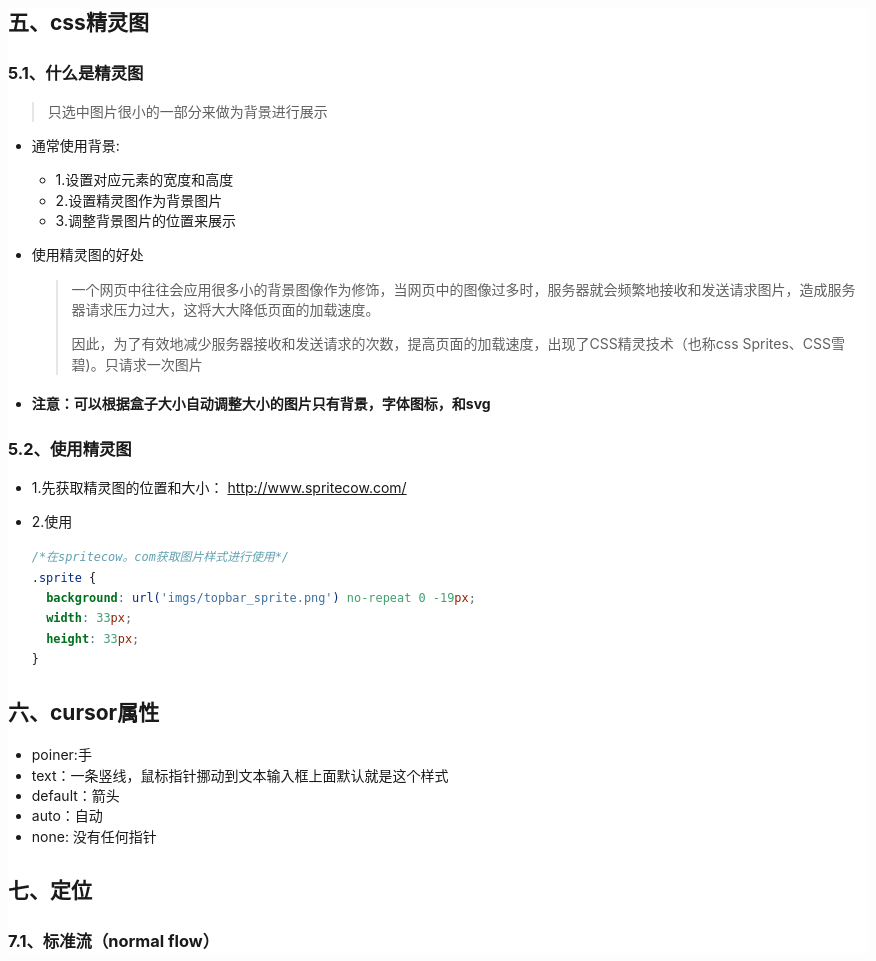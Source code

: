 

## 五、css精灵图



### 5.1、什么是精灵图

> 只选中图片很小的一部分来做为背景进行展示

- 通常使用背景:
  - 1.设置对应元素的宽度和高度
  - 2.设置精灵图作为背景图片
  - 3.调整背景图片的位置来展示

- 使用精灵图的好处

  > 一个网页中往往会应用很多小的背景图像作为修饰，当网页中的图像过多时，服务器就会频繁地接收和发送请求图片，造成服务器请求压力过大，这将大大降低页面的加载速度。
  >
  > 
  >
  > 因此，为了有效地减少服务器接收和发送请求的次数，提高页面的加载速度，出现了CSS精灵技术（也称css Sprites、CSS雪碧)。只请求一次图片

- #### 注意：可以根据盒子大小自动调整大小的图片只有背景，字体图标，和svg



### 5.2、使用精灵图

- 1.先获取精灵图的位置和大小： http://www.spritecow.com/

- 2.使用

  ~~~css
  /*在spritecow。com获取图片样式进行使用*/
  .sprite {
  	background: url('imgs/topbar_sprite.png') no-repeat 0 -19px;
  	width: 33px;
  	height: 33px;
  }
  ~~~

  

## 六、cursor属性

- poiner:手
- text：一条竖线，鼠标指针挪动到文本输入框上面默认就是这个样式
- default：箭头
- auto：自动
- none: 没有任何指针



## 七、定位

### 7.1、标准流（normal flow）
